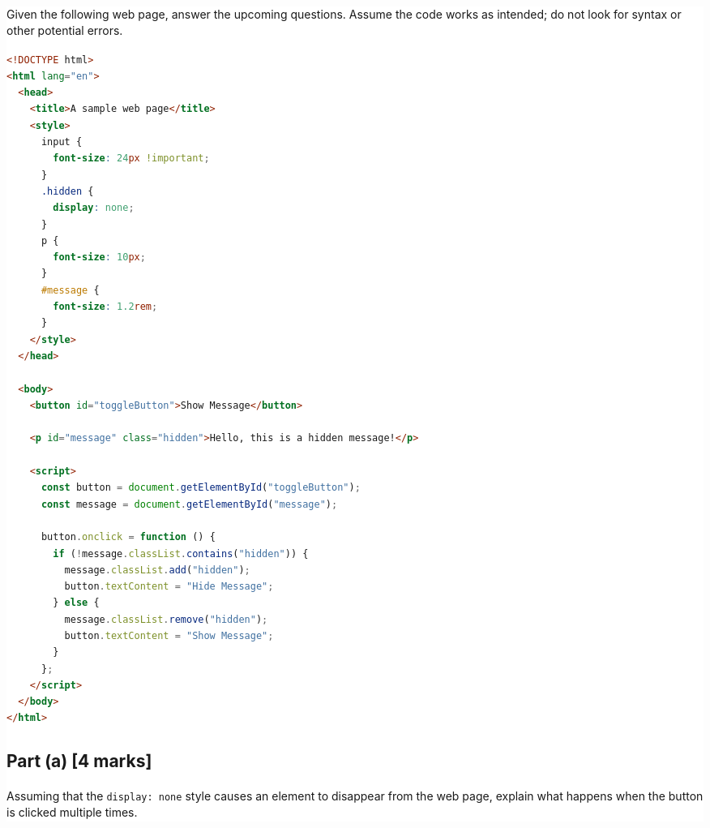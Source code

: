 
Given the following web page, answer the upcoming questions. Assume the code works as intended; do not look for syntax or other potential errors.

```html
<!DOCTYPE html>
<html lang="en">
  <head>
    <title>A sample web page</title>
    <style>
      input {
        font-size: 24px !important;
      }
      .hidden {
        display: none;
      }
      p {
        font-size: 10px;
      }
      #message {
        font-size: 1.2rem;
      }
    </style>
  </head>

  <body>
    <button id="toggleButton">Show Message</button>

    <p id="message" class="hidden">Hello, this is a hidden message!</p>

    <script>
      const button = document.getElementById("toggleButton");
      const message = document.getElementById("message");

      button.onclick = function () {
        if (!message.classList.contains("hidden")) {
          message.classList.add("hidden");
          button.textContent = "Hide Message";
        } else {
          message.classList.remove("hidden");
          button.textContent = "Show Message";
        }
      };
    </script>
  </body>
</html>
```

## **Part (a)** [4 marks]

Assuming that the `display: none` style causes an element to disappear from the web page, explain what happens when the button is clicked multiple times.
